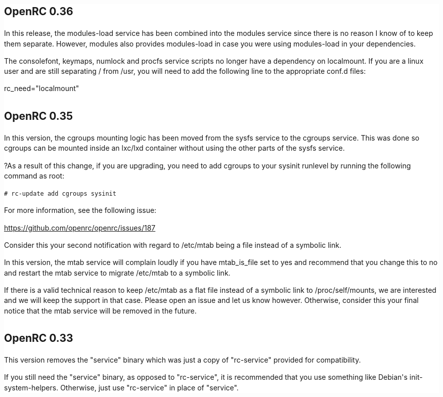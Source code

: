 ## OpenRC 0.36

In this release, the modules-load service has been combined into the
modules service since there is no reason I know of to keep them
separate. However, modules also provides modules-load in case you were
using modules-load in  your dependencies.

The consolefont, keymaps, numlock and procfs service scripts no longer
have a dependency on localmount.
If you are a linux user and are still separating / from /usr,
you will need to add the following line to the appropriate conf.d files:

rc_need="localmount"

## OpenRC 0.35

In this version, the cgroups mounting logic has been moved from the
sysfs service to the cgroups service. This was done so cgroups can be
mounted inside an lxc/lxd container without using the other parts of the
sysfs service.

?As a result of this change, if you are upgrading, you need to add
cgroups to your sysinit runlevel by running the following command as
root:

```
# rc-update add cgroups sysinit
```

For more information, see the following issue:

https://github.com/openrc/openrc/issues/187

Consider this your second notification with regard to /etc/mtab being a
file instead of a symbolic link.

In this version, the mtab service will complain loudly if you have
mtab_is_file set to yes and recommend that you change this to no and
restart the mtab service to migrate /etc/mtab to a symbolic link.

If there is a valid technical reason to keep /etc/mtab as a flat file
instead of a symbolic link to /proc/self/mounts, we are interested and
we will keep the support in that case. Please open an issue and let us
know however. Otherwise, consider this your final notice that the mtab
service will be removed in the future.

## OpenRC 0.33

This version removes the "service" binary which was just a copy of
"rc-service" provided for compatibility.

If you still need the "service" binary, as opposed to "rc-service", it is
recommended that you use something like Debian's init-system-helpers.
Otherwise, just use "rc-service" in place of "service".
